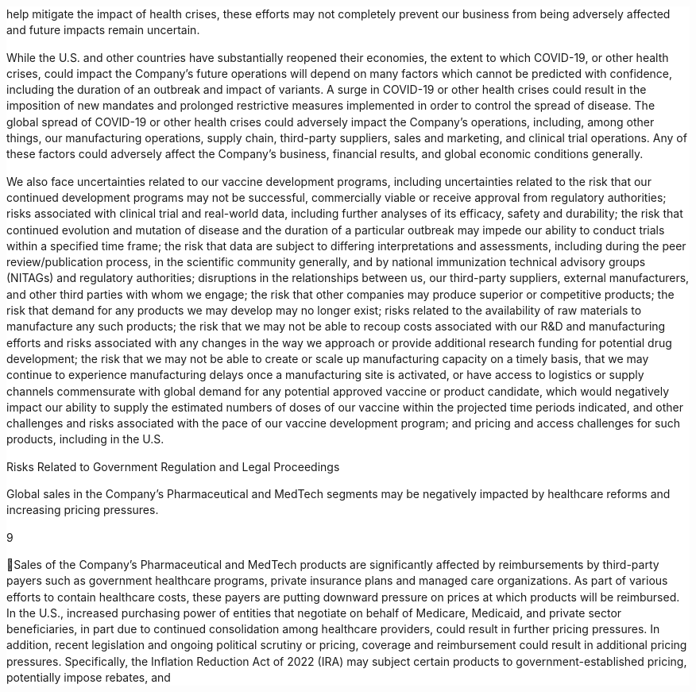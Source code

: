 help mitigate the impact of health crises, these efforts may not completely prevent our business from being adversely affected and future impacts remain
uncertain.

While the U.S. and other countries have substantially reopened their economies, the extent to which COVID-19, or other health crises, could impact the
Company’s future operations will depend on many factors which cannot be predicted with confidence, including the duration of an outbreak and impact of
variants. A surge in COVID-19 or other health crises could result in the imposition of new mandates and prolonged restrictive measures implemented in
order to control the spread of disease. The global spread of COVID-19 or other health crises could adversely impact the Company’s operations, including,
among other things, our manufacturing operations, supply chain, third-party suppliers, sales and marketing, and clinical trial operations. Any of these
factors could adversely affect the Company’s business, financial results, and global economic conditions generally.

We also face uncertainties related to our vaccine development programs, including uncertainties related to the risk that our continued development
programs may not be successful, commercially viable or receive approval from regulatory authorities; risks associated with clinical trial and real-world
data, including further analyses of its efficacy, safety and durability; the risk that continued evolution and mutation of disease and the duration of a
particular outbreak may impede our ability to conduct trials within a specified time frame; the risk that data are subject to differing interpretations and
assessments, including during the peer review/publication process, in the scientific community generally, and by national immunization technical advisory
groups (NITAGs) and regulatory authorities; disruptions in the relationships between us, our third-party suppliers, external manufacturers, and other third
parties with whom we engage; the risk that other companies may produce superior or competitive products; the risk that demand for any products we may
develop may no longer exist; risks related to the availability of raw materials to manufacture any such products; the risk that we may not be able to recoup
costs associated with our R&D and manufacturing efforts and risks associated with any changes in the way we approach or provide additional research
funding for potential drug development; the risk that we may not be able to create or scale up manufacturing capacity on a timely basis, that we may
continue to experience manufacturing delays once a manufacturing site is activated, or have access to logistics or supply channels commensurate with
global demand for any potential approved vaccine or product candidate, which would negatively impact our ability to supply the estimated numbers of
doses of our vaccine within the projected time periods indicated, and other challenges and risks associated with the pace of our vaccine development
program; and pricing and access challenges for such products, including in the U.S.

Risks Related to Government Regulation and Legal Proceedings

Global sales in the Company’s Pharmaceutical and MedTech segments may be negatively impacted by healthcare reforms and increasing pricing
pressures.

9

Sales of the Company’s Pharmaceutical and MedTech products are significantly affected by reimbursements by third-party payers such as government
healthcare programs, private insurance plans and managed care organizations. As part of various efforts to contain healthcare costs, these payers are putting
downward pressure on prices at which products will be reimbursed. In the U.S., increased purchasing power of entities that negotiate on behalf of
Medicare, Medicaid, and private sector beneficiaries, in part due to continued consolidation among healthcare providers, could result in further pricing
pressures. In addition, recent legislation and ongoing political scrutiny or pricing, coverage and reimbursement could result in additional pricing pressures.
Specifically, the Inflation Reduction Act of 2022 (IRA) may subject certain products to government-established pricing, potentially impose rebates, and